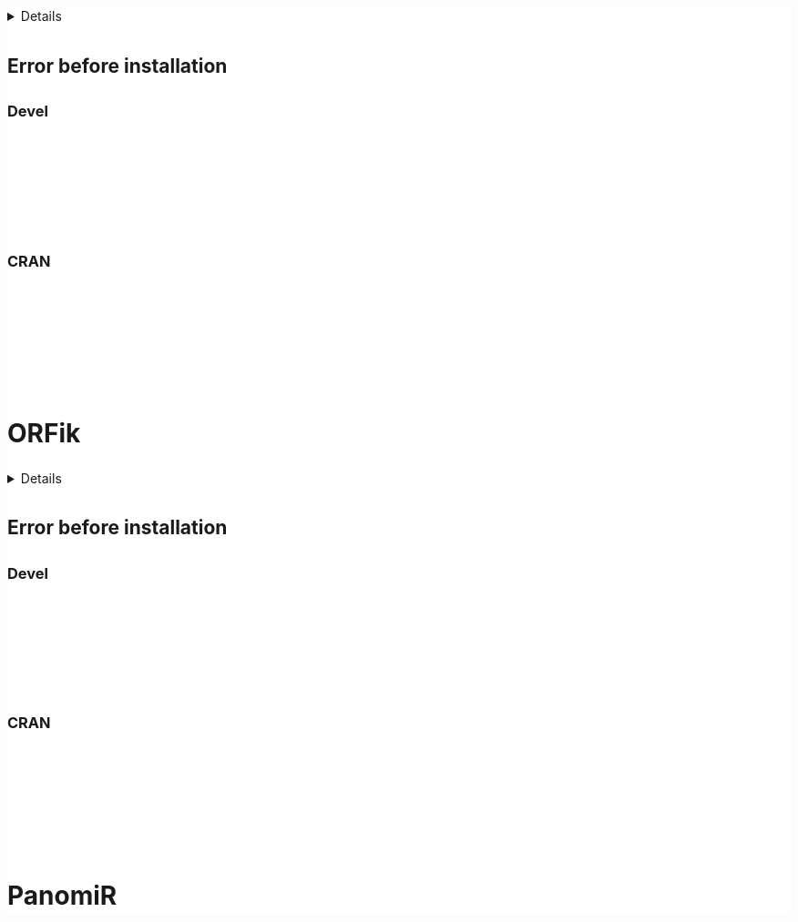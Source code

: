 <details></details>

## Error before installation

### Devel

```






```
### CRAN

```






```
# ORFik

<details></details>

## Error before installation

### Devel

```






```
### CRAN

```






```
# PanomiR
